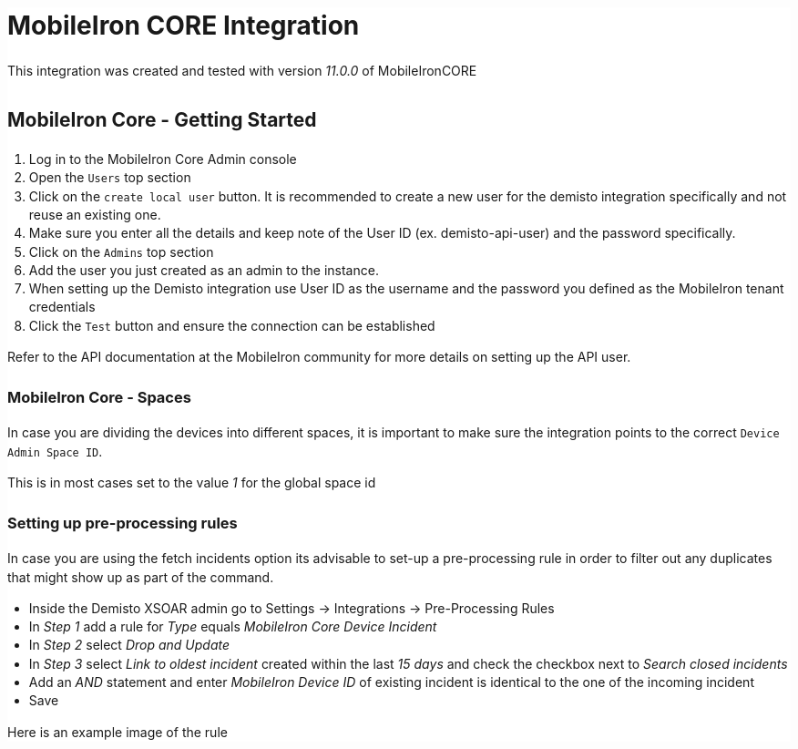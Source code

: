 # MobileIron CORE Integration

This integration was created and tested with version *11.0.0* of MobileIronCORE

## MobileIron Core - Getting Started

1. Log in to the MobileIron Core Admin console
2. Open the `Users` top section
3. Click on the `create local user` button. It is recommended to create a new user for the demisto integration specifically and not reuse
an existing one.
4. Make sure you enter all the details and keep note of the User ID (ex. demisto-api-user) and the password specifically.
5. Click on the `Admins` top section
6. Add the user you just created as an admin to the instance.
6. When setting up the Demisto integration use User ID as the username and the password you defined as the MobileIron tenant credentials
7. Click the `Test` button and ensure the connection can be established

Refer to the API documentation at the MobileIron community for more details on setting up the API user.

### MobileIron Core - Spaces

In case you are dividing the devices into different spaces, it is important to make sure the integration
points to the correct `Device Admin Space ID`.
 
This is in most cases set to the value *1* for the global space id

### Setting up pre-processing rules

In case you are using the fetch incidents option its advisable to set-up a pre-processing rule in order
to filter out any duplicates that might show up as part of the command. 

- Inside the Demisto XSOAR admin go to Settings -> Integrations -> Pre-Processing Rules
- In *Step 1* add a rule for *Type* equals *MobileIron Core Device Incident*
- In *Step 2* select *Drop and Update*
- In *Step 3* select *Link to oldest incident* created within the last *15 days* and check the checkbox next to 
*Search closed incidents* 
- Add an *AND* statement and enter *MobileIron Device ID* of existing incident is identical to the one of the 
incoming incident 
- Save

Here is an example image of the rule
